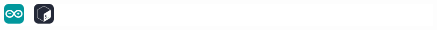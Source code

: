 <div align="left">
  <img src="https://raw.githubusercontent.com/sandro-sikic/sandro-sikic/refs/heads/main/assets/icons/Arduino.svg" height="40" alt="arduino logo"  />
  <img width="12" />
  <img src="https://raw.githubusercontent.com/sandro-sikic/sandro-sikic/refs/heads/main/assets/icons/Bash-Dark.svg" height="40" alt="bash logo"  />
  <img width="12" />